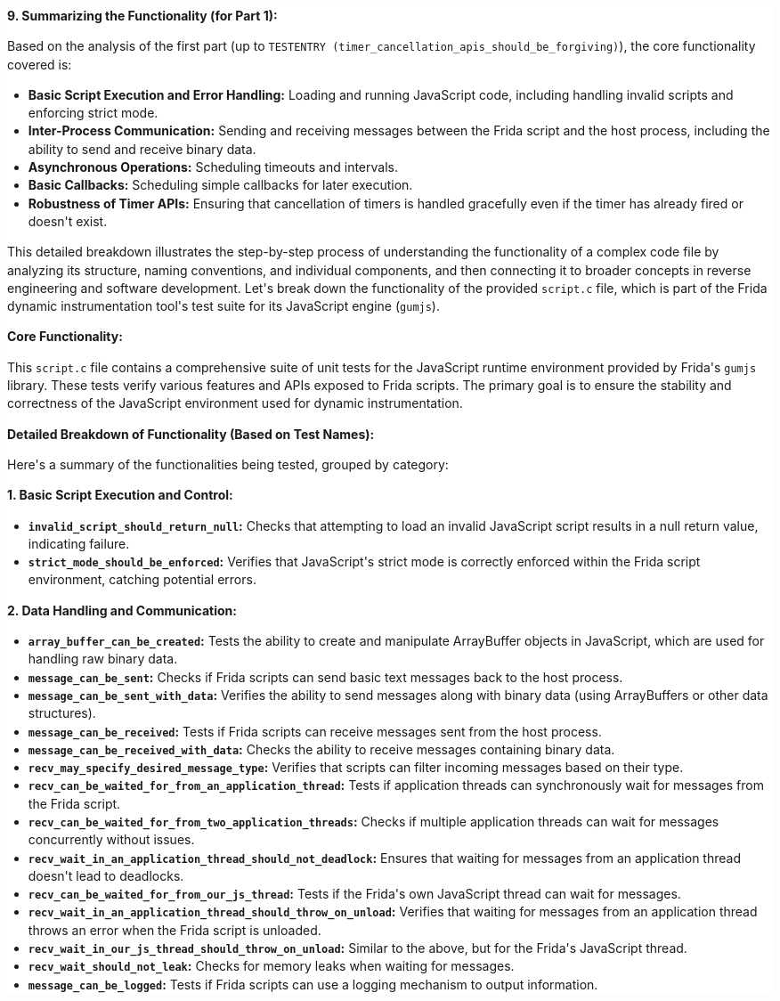 **9. Summarizing the Functionality (for Part 1):**

Based on the analysis of the first part (up to `TESTENTRY (timer_cancellation_apis_should_be_forgiving)`), the core functionality covered is:

* **Basic Script Execution and Error Handling:** Loading and running JavaScript code, including handling invalid scripts and enforcing strict mode.
* **Inter-Process Communication:** Sending and receiving messages between the Frida script and the host process, including the ability to send and receive binary data.
* **Asynchronous Operations:** Scheduling timeouts and intervals.
* **Basic Callbacks:** Scheduling simple callbacks for later execution.
* **Robustness of Timer APIs:** Ensuring that cancellation of timers is handled gracefully even if the timer has already fired or doesn't exist.

This detailed breakdown illustrates the step-by-step process of understanding the functionality of a complex code file by analyzing its structure, naming conventions, and individual components, and then connecting it to broader concepts in reverse engineering and software development.
Let's break down the functionality of the provided `script.c` file, which is part of the Frida dynamic instrumentation tool's test suite for its JavaScript engine (`gumjs`).

**Core Functionality:**

This `script.c` file contains a comprehensive suite of unit tests for the JavaScript runtime environment provided by Frida's `gumjs` library. These tests verify various features and APIs exposed to Frida scripts. The primary goal is to ensure the stability and correctness of the JavaScript environment used for dynamic instrumentation.

**Detailed Breakdown of Functionality (Based on Test Names):**

Here's a summary of the functionalities being tested, grouped by category:

**1. Basic Script Execution and Control:**

* **`invalid_script_should_return_null`:** Checks that attempting to load an invalid JavaScript script results in a null return value, indicating failure.
* **`strict_mode_should_be_enforced`:** Verifies that JavaScript's strict mode is correctly enforced within the Frida script environment, catching potential errors.

**2. Data Handling and Communication:**

* **`array_buffer_can_be_created`:** Tests the ability to create and manipulate ArrayBuffer objects in JavaScript, which are used for handling raw binary data.
* **`message_can_be_sent`:** Checks if Frida scripts can send basic text messages back to the host process.
* **`message_can_be_sent_with_data`:**  Verifies the ability to send messages along with binary data (using ArrayBuffers or other data structures).
* **`message_can_be_received`:** Tests if Frida scripts can receive messages sent from the host process.
* **`message_can_be_received_with_data`:** Checks the ability to receive messages containing binary data.
* **`recv_may_specify_desired_message_type`:** Verifies that scripts can filter incoming messages based on their type.
* **`recv_can_be_waited_for_from_an_application_thread`:** Tests if application threads can synchronously wait for messages from the Frida script.
* **`recv_can_be_waited_for_from_two_application_threads`:** Checks if multiple application threads can wait for messages concurrently without issues.
* **`recv_wait_in_an_application_thread_should_not_deadlock`:** Ensures that waiting for messages from an application thread doesn't lead to deadlocks.
* **`recv_can_be_waited_for_from_our_js_thread`:** Tests if the Frida's own JavaScript thread can wait for messages.
* **`recv_wait_in_an_application_thread_should_throw_on_unload`:** Verifies that waiting for messages from an application thread throws an error when the Frida script is unloaded.
* **`recv_wait_in_our_js_thread_should_throw_on_unload`:** Similar to the above, but for the Frida's JavaScript thread.
* **`recv_wait_should_not_leak`:** Checks for memory leaks when waiting for messages.
* **`message_can_be_logged`:** Tests if Frida scripts can use a logging mechanism to output information.

